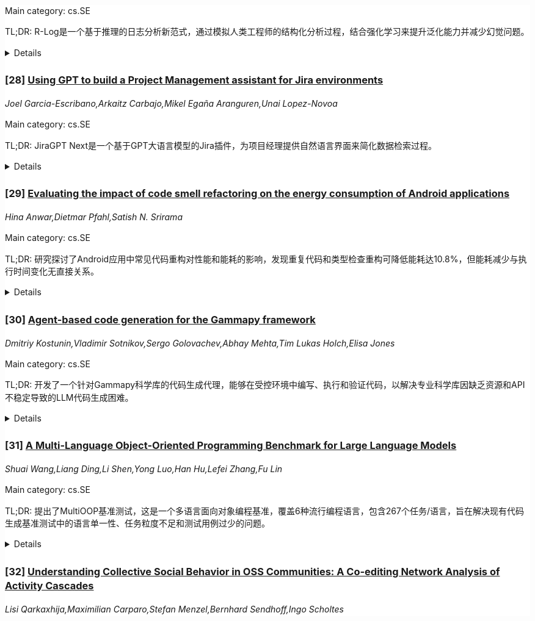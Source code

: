 Main category: cs.SE

TL;DR: R-Log是一个基于推理的日志分析新范式，通过模拟人类工程师的结构化分析过程，结合强化学习来提升泛化能力并减少幻觉问题。


<details><summary>Details</summary></details>


### [28] [Using GPT to build a Project Management assistant for Jira environments](https://arxiv.org/abs/2509.26014)
*Joel Garcia-Escribano,Arkaitz Carbajo,Mikel Egaña Aranguren,Unai Lopez-Novoa*

Main category: cs.SE

TL;DR: JiraGPT Next是一个基于GPT大语言模型的Jira插件，为项目经理提供自然语言界面来简化数据检索过程。


<details><summary>Details</summary></details>


### [29] [Evaluating the impact of code smell refactoring on the energy consumption of Android applications](https://arxiv.org/abs/2509.26031)
*Hina Anwar,Dietmar Pfahl,Satish N. Srirama*

Main category: cs.SE

TL;DR: 研究探讨了Android应用中常见代码重构对性能和能耗的影响，发现重复代码和类型检查重构可降低能耗达10.8%，但能耗减少与执行时间变化无直接关系。


<details><summary>Details</summary></details>


### [30] [Agent-based code generation for the Gammapy framework](https://arxiv.org/abs/2509.26110)
*Dmitriy Kostunin,Vladimir Sotnikov,Sergo Golovachev,Abhay Mehta,Tim Lukas Holch,Elisa Jones*

Main category: cs.SE

TL;DR: 开发了一个针对Gammapy科学库的代码生成代理，能够在受控环境中编写、执行和验证代码，以解决专业科学库因缺乏资源和API不稳定导致的LLM代码生成困难。


<details><summary>Details</summary></details>


### [31] [A Multi-Language Object-Oriented Programming Benchmark for Large Language Models](https://arxiv.org/abs/2509.26111)
*Shuai Wang,Liang Ding,Li Shen,Yong Luo,Han Hu,Lefei Zhang,Fu Lin*

Main category: cs.SE

TL;DR: 提出了MultiOOP基准测试，这是一个多语言面向对象编程基准，覆盖6种流行编程语言，包含267个任务/语言，旨在解决现有代码生成基准测试中的语言单一性、任务粒度不足和测试用例过少的问题。


<details><summary>Details</summary></details>


### [32] [Understanding Collective Social Behavior in OSS Communities: A Co-editing Network Analysis of Activity Cascades](https://arxiv.org/abs/2509.26173)
*Lisi Qarkaxhija,Maximilian Carparo,Stefan Menzel,Bernhard Sendhoff,Ingo Scholtes*
